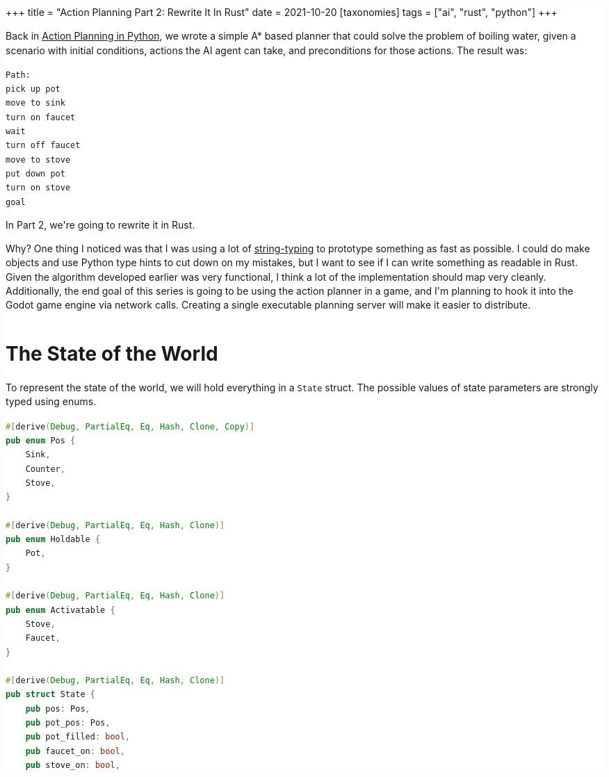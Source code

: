 +++
title = "Action Planning Part 2: Rewrite It In Rust"
date = 2021-10-20
[taxonomies]
tags = ["ai", "rust", "python"]
+++

Back in [Action Planning in Python](/action-planning-in-python), we wrote a simple A* based planner that could solve the problem of boiling water, given a scenario with initial conditions, actions the AI agent can take, and preconditions for those actions. The result was:

```
Path:
pick up pot
move to sink
turn on faucet
wait
turn off faucet
move to stove
put down pot
turn on stove
goal
```

In Part 2, we're going to rewrite it in Rust.



Why? One thing I noticed was that I was using a lot of [string-typing](https://wiki.c2.com/?StringlyTyped) to prototype something as fast as possible. I could do make objects and use Python type hints to cut down on my mistakes, but I want to see if I can write something as readable in Rust. Given the algorithm developed earlier was very functional, I think a lot of the implementation should map very cleanly. Additionally, the end goal of this series is going to be using the action planner in a game, and I'm planning to hook it into the Godot game engine via network calls. Creating a single executable planning server will make it easier to distribute.

# The State of the World

To represent the state of the world, we will hold everything in a `State` struct. The possible values of state parameters are strongly typed using enums.

```rust
#[derive(Debug, PartialEq, Eq, Hash, Clone, Copy)]
pub enum Pos {
    Sink,
    Counter,
    Stove,
}

#[derive(Debug, PartialEq, Eq, Hash, Clone)]
pub enum Holdable {
    Pot,
}

#[derive(Debug, PartialEq, Eq, Hash, Clone)]
pub enum Activatable {
    Stove,
    Faucet,
}

#[derive(Debug, PartialEq, Eq, Hash, Clone)]
pub struct State {
    pub pos: Pos,
    pub pot_pos: Pos,
    pub pot_filled: bool,
    pub faucet_on: bool,
    pub stove_on: bool,
```